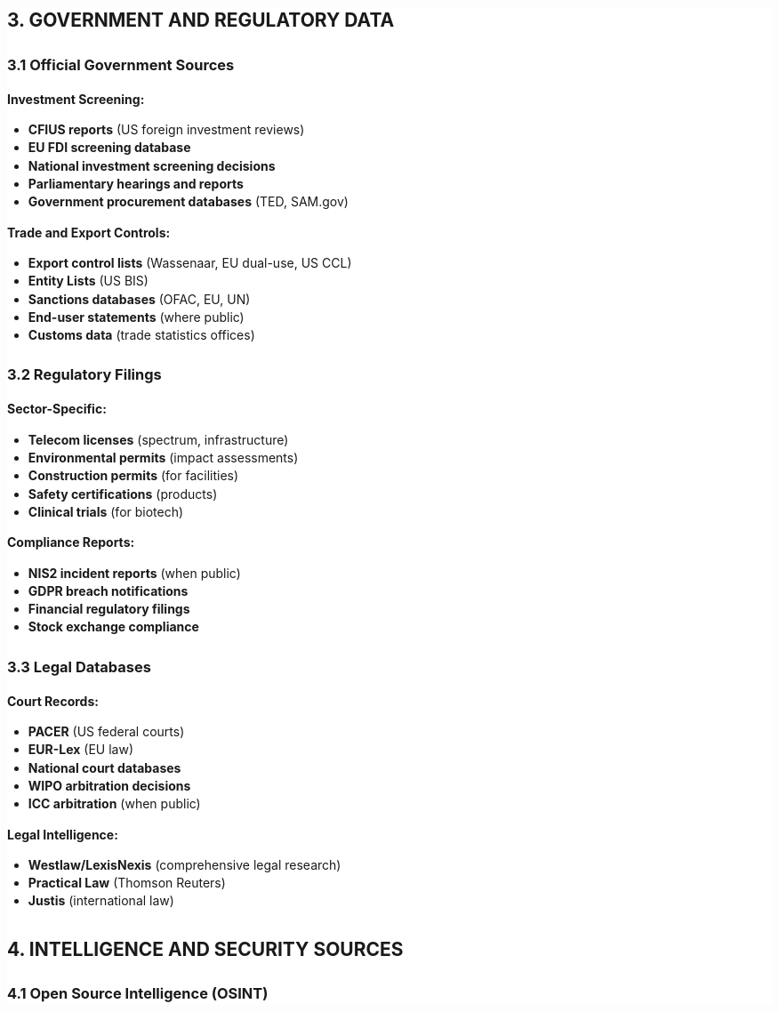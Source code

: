 ## 3. GOVERNMENT AND REGULATORY DATA

### 3.1 Official Government Sources

**Investment Screening:**
- **CFIUS reports** (US foreign investment reviews)
- **EU FDI screening database**
- **National investment screening decisions**
- **Parliamentary hearings and reports**
- **Government procurement databases** (TED, SAM.gov)

**Trade and Export Controls:**
- **Export control lists** (Wassenaar, EU dual-use, US CCL)
- **Entity Lists** (US BIS)
- **Sanctions databases** (OFAC, EU, UN)
- **End-user statements** (where public)
- **Customs data** (trade statistics offices)

### 3.2 Regulatory Filings

**Sector-Specific:**
- **Telecom licenses** (spectrum, infrastructure)
- **Environmental permits** (impact assessments)
- **Construction permits** (for facilities)
- **Safety certifications** (products)
- **Clinical trials** (for biotech)

**Compliance Reports:**
- **NIS2 incident reports** (when public)
- **GDPR breach notifications**
- **Financial regulatory filings**
- **Stock exchange compliance**

### 3.3 Legal Databases

**Court Records:**
- **PACER** (US federal courts)
- **EUR-Lex** (EU law)
- **National court databases**
- **WIPO arbitration decisions**
- **ICC arbitration** (when public)

**Legal Intelligence:**
- **Westlaw/LexisNexis** (comprehensive legal research)
- **Practical Law** (Thomson Reuters)
- **Justis** (international law)

## 4. INTELLIGENCE AND SECURITY SOURCES

### 4.1 Open Source Intelligence (OSINT)
